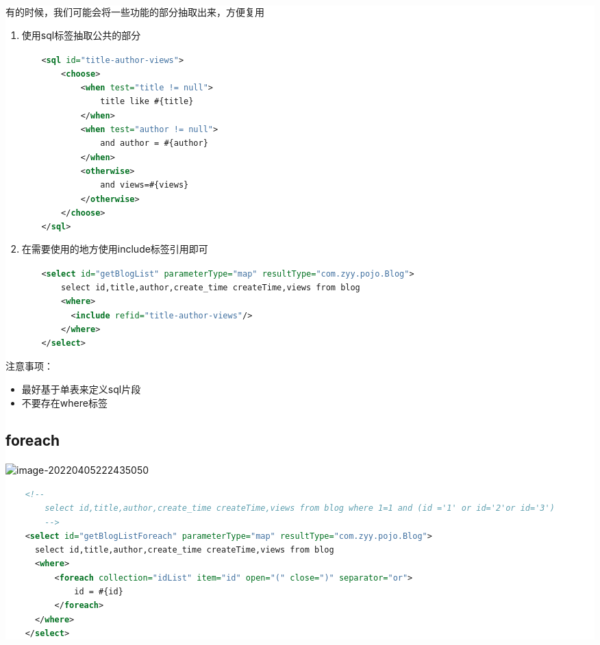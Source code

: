 有的时候，我们可能会将一些功能的部分抽取出来，方便复用

1. 使用sql标签抽取公共的部分

   ```xml
       <sql id="title-author-views">
           <choose>
               <when test="title != null">
                   title like #{title}
               </when>
               <when test="author != null">
                   and author = #{author}
               </when>
               <otherwise>
                   and views=#{views}
               </otherwise>
           </choose>
       </sql>
   ```

   

2. 在需要使用的地方使用include标签引用即可

   ```xml
       <select id="getBlogList" parameterType="map" resultType="com.zyy.pojo.Blog">
           select id,title,author,create_time createTime,views from blog
           <where>
             <include refid="title-author-views"/>
           </where>
       </select>
   ```

注意事项：

- 最好基于单表来定义sql片段
- 不要存在where标签



## foreach

![image-20220405222435050](https://gitee.com/zhayuyao/img/raw/master/zhayuyao/img/image-20220405222435050.png)

```xml
    <!--
        select id,title,author,create_time createTime,views from blog where 1=1 and (id ='1' or id='2'or id='3')
        -->
    <select id="getBlogListForeach" parameterType="map" resultType="com.zyy.pojo.Blog">
      select id,title,author,create_time createTime,views from blog
      <where>
          <foreach collection="idList" item="id" open="(" close=")" separator="or">
              id = #{id}
          </foreach>
      </where>
    </select>
```
